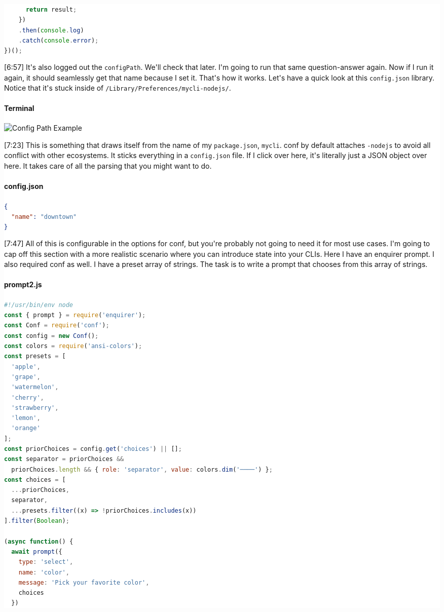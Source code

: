 ```javascript
      return result;
    })
    .then(console.log)
    .catch(console.error);
})();
```

[6:57] It's also logged out the `configPath`. We'll check that later. I'm going to run that same question-answer again. Now if I run it again, it should seamlessly get that name because I set it. That's how it works. Let's have a quick look at this `config.json` library. Notice that it's stuck inside of `/Library/Preferences/mycli-nodejs/`.

#### Terminal
![Config Path Example](https://res.cloudinary.com/dg3gyk0gu/image/upload/v1576769732/transcript-images/node-js-store-state-on-filesystem-in-node-js-clis-with-conf-config-path-example.jpg)

[7:23] This is something that draws itself from the name of my `package.json`, `mycli`. conf by default attaches `-nodejs` to avoid all conflict with other ecosystems. It sticks everything in a `config.json` file. If I click over here, it's literally just a JSON object over here. It takes care of all the parsing that you might want to do.

#### config.json
```json
{
  "name": "downtown"
}
```

[7:47] All of this is configurable in the options for conf, but you're probably not going to need it for most use cases. I'm going to cap off this section with a more realistic scenario where you can introduce state into your CLIs. Here I have an enquirer prompt. I also required conf as well. I have a preset array of strings. The task is to write a prompt that chooses from this array of strings.

#### prompt2.js
```javascript
#!/usr/bin/env node
const { prompt } = require('enquirer');
const Conf = require('conf');
const config = new Conf();
const colors = require('ansi-colors');
const presets = [
  'apple',
  'grape',
  'watermelon',
  'cherry',
  'strawberry',
  'lemon',
  'orange'
];
const priorChoices = config.get('choices') || [];
const separator = priorChoices &&
  priorChoices.length && { role: 'separator', value: colors.dim('────') };
const choices = [
  ...priorChoices,
  separator,
  ...presets.filter((x) => !priorChoices.includes(x))
].filter(Boolean);

(async function() {
  await prompt({
    type: 'select',
    name: 'color',
    message: 'Pick your favorite color',
    choices
  })
```